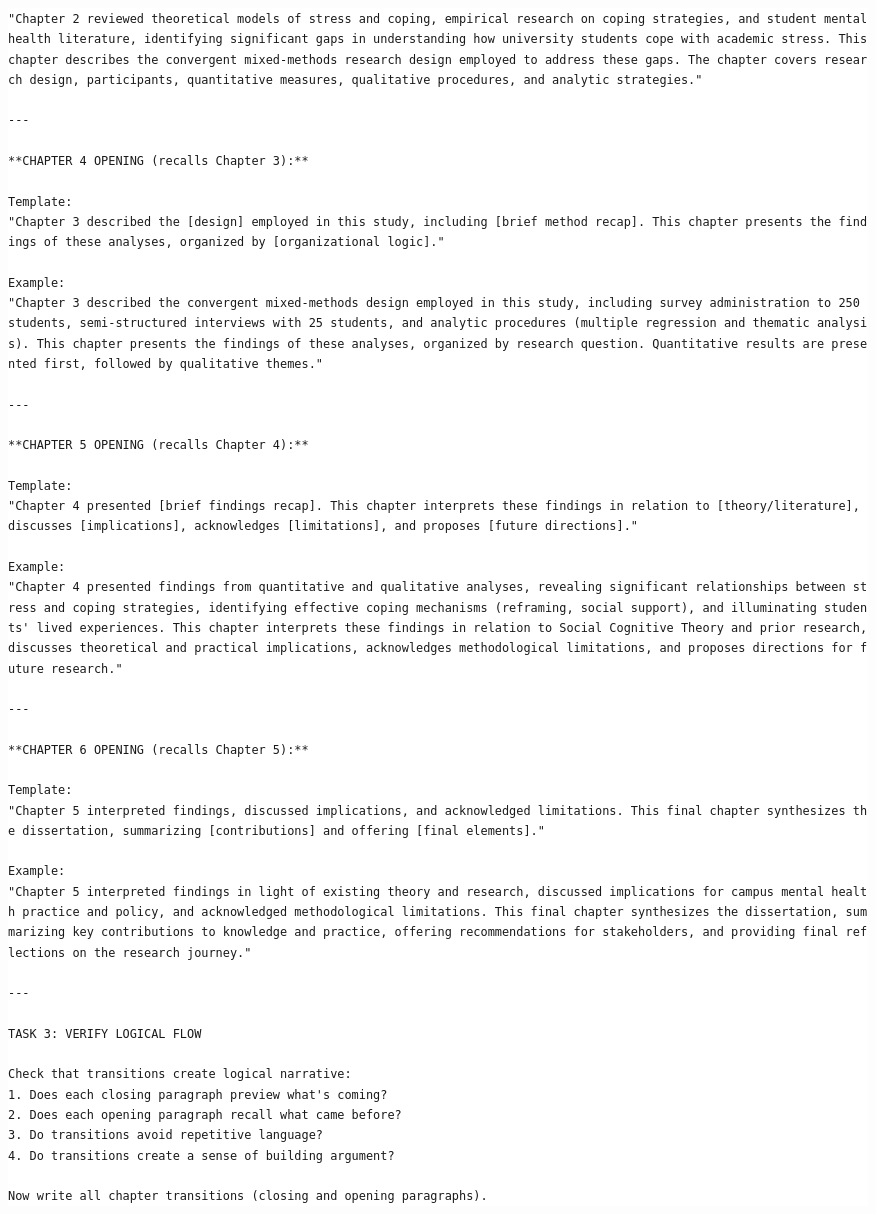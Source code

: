 ```
"Chapter 2 reviewed theoretical models of stress and coping, empirical research on coping strategies, and student mental health literature, identifying significant gaps in understanding how university students cope with academic stress. This chapter describes the convergent mixed-methods research design employed to address these gaps. The chapter covers research design, participants, quantitative measures, qualitative procedures, and analytic strategies."

---

**CHAPTER 4 OPENING (recalls Chapter 3):**

Template:
"Chapter 3 described the [design] employed in this study, including [brief method recap]. This chapter presents the findings of these analyses, organized by [organizational logic]."

Example:
"Chapter 3 described the convergent mixed-methods design employed in this study, including survey administration to 250 students, semi-structured interviews with 25 students, and analytic procedures (multiple regression and thematic analysis). This chapter presents the findings of these analyses, organized by research question. Quantitative results are presented first, followed by qualitative themes."

---

**CHAPTER 5 OPENING (recalls Chapter 4):**

Template:
"Chapter 4 presented [brief findings recap]. This chapter interprets these findings in relation to [theory/literature], discusses [implications], acknowledges [limitations], and proposes [future directions]."

Example:
"Chapter 4 presented findings from quantitative and qualitative analyses, revealing significant relationships between stress and coping strategies, identifying effective coping mechanisms (reframing, social support), and illuminating students' lived experiences. This chapter interprets these findings in relation to Social Cognitive Theory and prior research, discusses theoretical and practical implications, acknowledges methodological limitations, and proposes directions for future research."

---

**CHAPTER 6 OPENING (recalls Chapter 5):**

Template:
"Chapter 5 interpreted findings, discussed implications, and acknowledged limitations. This final chapter synthesizes the dissertation, summarizing [contributions] and offering [final elements]."

Example:
"Chapter 5 interpreted findings in light of existing theory and research, discussed implications for campus mental health practice and policy, and acknowledged methodological limitations. This final chapter synthesizes the dissertation, summarizing key contributions to knowledge and practice, offering recommendations for stakeholders, and providing final reflections on the research journey."

---

TASK 3: VERIFY LOGICAL FLOW

Check that transitions create logical narrative:
1. Does each closing paragraph preview what's coming?
2. Does each opening paragraph recall what came before?
3. Do transitions avoid repetitive language?
4. Do transitions create a sense of building argument?

Now write all chapter transitions (closing and opening paragraphs).
```